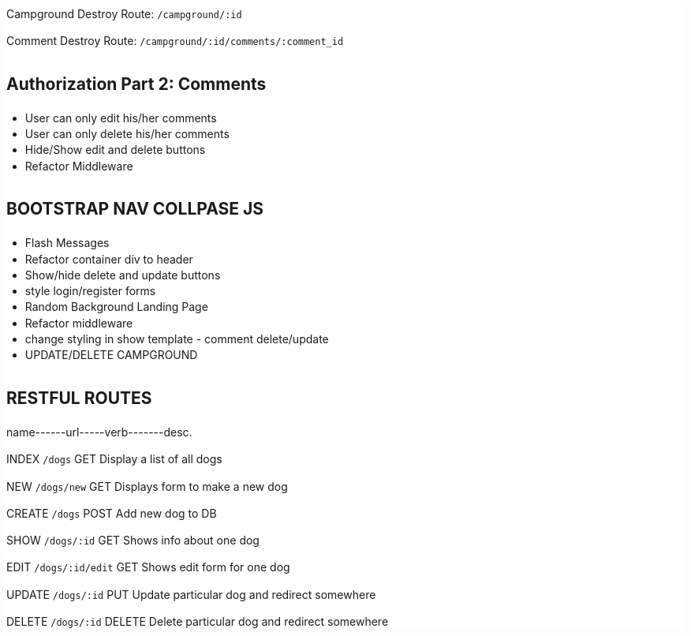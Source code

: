 Campground Destroy Route: `/campground/:id`

Comment Destroy Route: `/campground/:id/comments/:comment_id`

## Authorization Part 2: Comments

- User can only edit his/her comments
- User can only delete his/her comments
- Hide/Show edit and delete buttons
- Refactor Middleware

## BOOTSTRAP NAV COLLPASE JS

- Flash Messages
- Refactor container div to header
- Show/hide delete and update buttons
- style login/register forms
- Random Background Landing Page
- Refactor middleware
- change styling in show template - comment delete/update
- UPDATE/DELETE CAMPGROUND

## RESTFUL ROUTES

name------url-----verb-------desc.

INDEX `/dogs` GET Display a list of all dogs

NEW `/dogs/new` GET Displays form to make a new dog

CREATE `/dogs` POST Add new dog to DB

SHOW `/dogs/:id` GET Shows info about one dog

EDIT `/dogs/:id/edit` GET Shows edit form for one dog

UPDATE `/dogs/:id` PUT Update particular dog and redirect somewhere

DELETE `/dogs/:id` DELETE Delete particular dog and redirect somewhere
